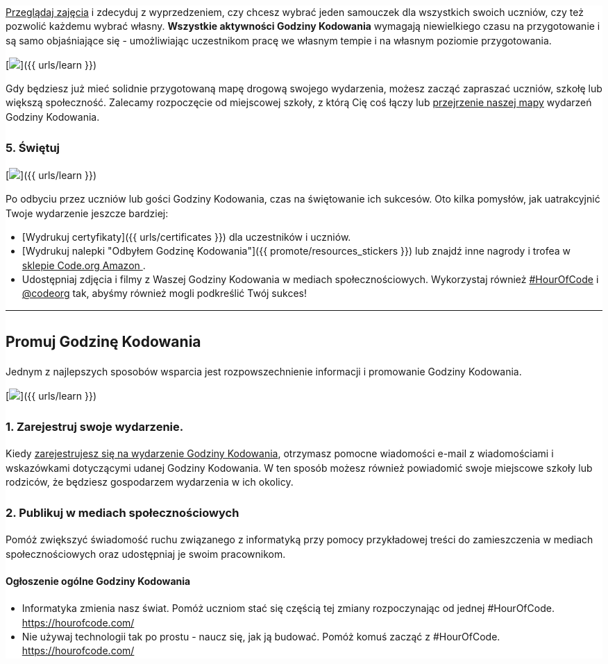 <a href="https://hourofcode.com/us/learn">Przeglądaj zajęcia</a> i zdecyduj z wyprzedzeniem, czy chcesz wybrać jeden samouczek dla wszystkich swoich uczniów, czy też pozwolić każdemu wybrać własny. **Wszystkie aktywności Godziny Kodowania** wymagają niewielkiego czasu na przygotowanie i są samo objaśniające się - umożliwiając uczestnikom pracę we własnym tempie i na własnym poziomie przygotowania.

[![](/images/tutorials.png)]({{ urls/learn }})

Gdy będziesz już mieć solidnie przygotowaną mapę drogową swojego wydarzenia, możesz zacząć zapraszać uczniów, szkołę lub większą społeczność. Zalecamy rozpoczęcie od miejscowej szkoły, z którą Cię coś łączy lub [przejrzenie naszej mapy](https://hourofcode.com/us/map) wydarzeń Godziny Kodowania.

<a id="celebrate"></a>

### 5. Świętuj

[![](/images/fit-600/Marketing/2018_HoC-391.jpg)]({{ urls/learn }})

Po odbyciu przez uczniów lub gości Godziny Kodowania, czas na świętowanie ich sukcesów. Oto kilka pomysłów, jak uatrakcyjnić Twoje wydarzenie jeszcze bardziej:

- [Wydrukuj certyfikaty]({{ urls/certificates }}) dla uczestników i uczniów.
- [Wydrukuj nalepki "Odbyłem Godzinę Kodowania"]({{ promote/resources_stickers }}) lub znajdź inne nagrody i trofea w [sklepie Code.org Amazon ](https://code.org/shop).
- Udostępniaj zdjęcia i filmy z Waszej Godziny Kodowania w mediach społecznościowych. Wykorzystaj również [#HourOfCode](https://twitter.com/hashtag/hourofcode) i [@codeorg](https://twitter.com/codeorg) tak, abyśmy również mogli podkreślić Twój sukces!

* * *

<a id="promote-hour-of-code"></a>

## Promuj Godzinę Kodowania

Jednym z najlepszych sposobów wsparcia jest rozpowszechnienie informacji i promowanie Godziny Kodowania.

[![](/images/fit-600/Marketing/g8TUlHzF.jpeg)]({{ urls/learn }})

### 1. Zarejestruj swoje wydarzenie.

Kiedy [zarejestrujesz się na wydarzenie Godziny Kodowania](/events), otrzymasz pomocne wiadomości e-mail z wiadomościami i wskazówkami dotyczącymi udanej Godziny Kodowania. W ten sposób możesz również powiadomić swoje miejscowe szkoły lub rodziców, że będziesz gospodarzem wydarzenia w ich okolicy.

### 2. Publikuj w mediach społecznościowych

Pomóż zwiększyć świadomość ruchu związanego z informatyką przy pomocy przykładowej treści do zamieszczenia w mediach społecznościowych oraz udostępniaj je swoim pracownikom.

#### Ogłoszenie ogólne Godziny Kodowania

- Informatyka zmienia nasz świat. Pomóż uczniom stać się częścią tej zmiany rozpoczynając od jednej #HourOfCode. https://hourofcode.com/
- Nie używaj technologii tak po prostu - naucz się, jak ją budować. Pomóż komuś zacząć z #HourOfCode. https://hourofcode.com/
